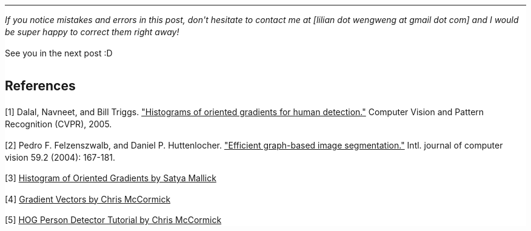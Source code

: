
---

*If you notice mistakes and errors in this post, don't hesitate to contact me at [lilian dot wengweng at gmail dot com] and I would be super happy to correct them right away!*

See you in the next post :D



## References

[1] Dalal, Navneet, and Bill Triggs. ["Histograms of oriented gradients for human detection."](https://hal.inria.fr/file/index/docid/548512/filename/hog_cvpr2005.pdf) Computer Vision and Pattern Recognition (CVPR), 2005.

[2] Pedro F. Felzenszwalb, and Daniel P. Huttenlocher. ["Efficient graph-based image segmentation."](http://cvcl.mit.edu/SUNSeminar/Felzenszwalb_IJCV04.pdf) Intl. journal of computer vision 59.2 (2004): 167-181.

[3] [Histogram of Oriented Gradients by Satya Mallick](https://www.learnopencv.com/histogram-of-oriented-gradients/)

[4] [Gradient Vectors by Chris McCormick](http://mccormickml.com/2013/05/07/gradient-vectors/)

[5] [HOG Person Detector Tutorial by Chris McCormick](http://mccormickml.com/2013/05/09/hog-person-detector-tutorial/)